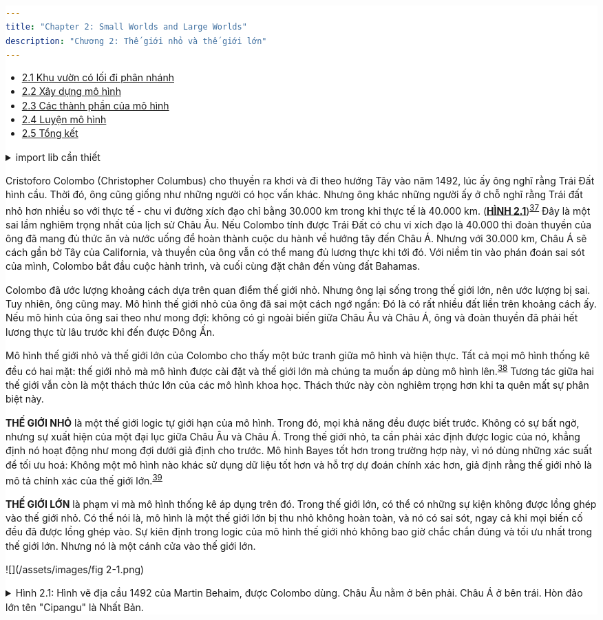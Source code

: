 ```yaml
---
title: "Chapter 2: Small Worlds and Large Worlds"
description: "Chương 2: Thế giới nhỏ và thế giới lớn"
---
```


- [2.1 Khu vườn có lối đi phân nhánh](#a1)
- [2.2 Xây dựng mô hình](#a2)
- [2.3 Các thành phần của mô hình](#a3)
- [2.4 Luyện mô hình](#a4)
- [2.5 Tổng kết](#a5)

<details class='imp'><summary>import lib cần thiết</summary></details>

Cristoforo Colombo (Christopher Columbus) cho thuyền ra khơi và đi theo hướng Tây vào năm 1492, lúc ấy ông nghĩ rằng Trái Đất hình cầu. Thời đó, ông cũng giống như những người có học vấn khác. Nhưng ông khác những người ấy ở chỗ nghĩ rằng Trái đất nhỏ hơn nhiều so với thực tế -  chu vi đường xích đạo chỉ bằng 30.000 km trong khi thực tế là 40.000 km. ([**HÌNH 2.1**](#f1))<sup><a name="r37" href="#37">37</a></sup> Đây là một sai lầm nghiêm trọng nhất của lịch sử Châu Âu. Nếu Colombo tính được Trái Đất có chu vi xích đạo là 40.000 thì đoàn thuyền của ông đã mang đủ thức ăn và nước uống để hoàn thành cuộc du hành về hướng tây đến Châu Á. Nhưng với 30.000 km, Châu Á sẽ cách gần bờ Tây của California, và thuyền của ông vẫn có thể mang đủ lương thực khi tới đó. Với niềm tin vào phán đoán sai sót của mình, Colombo bắt đầu cuộc hành trình, và cuối cùng đặt chân đến vùng đất Bahamas.

Colombo đã ước lượng khoảng cách dựa trên quan điểm thế giới nhỏ. Nhưng ông lại sống trong thế giới lớn, nên ước lượng bị sai. Tuy nhiên, ông cũng may. Mô hình thế giới nhỏ của ông đã sai một cách ngớ ngẩn: Đó là có rất nhiều đất liền trên khoảng cách ấy. Nếu mô hình của ông sai theo như mong đợi: không có gì ngoài biến giữa Châu Âu và Châu Á, ông và đoàn thuyền đã phải hết lương thực từ lâu trước khi đến được Đông Ấn.

Mô hình thế giới nhỏ và thế giới lớn của Colombo cho thấy một bức tranh giữa mô hình và hiện thực. Tất cả mọi mô hình thống kê đều có hai mặt: thế giới nhỏ mà mô hình được cài đặt và thế giới lớn mà chúng ta muốn áp dùng mô hình lên.<sup><a name="r38" href="#38">38</a></sup> Tương tác giữa hai thế giới vẫn còn là một thách thức lớn của các mô hình khoa học. Thách thức này còn nghiêm trọng hơn khi ta quên mất sự phân biệt này.

**THẾ GIỚI NHỎ** là một thế giới logic tự giới hạn của mô hình. Trong đó, mọi khả năng đều được biết trước. Không có sự bất ngờ, nhưng sự xuất hiện của một đại lục giữa Châu Âu và Châu Á. Trong thế giới nhỏ, ta cần phải xác định được logic của nó, khẳng định nó hoạt động như mong đợi dưới giả định cho trước. Mô hình Bayes tốt hơn trong trường hợp này, vì nó dùng những xác suất để tối ưu hoá: Không một mô hình nào khác sử dụng dữ liệu tốt hơn và hỗ trợ dự đoán chính xác hơn, giả định rằng thế giới nhỏ là mô tả chính xác của thế giới lớn.<sup><a name="r39" href="#39">39</a></sup>

**THẾ GIỚI LỚN** là phạm vi mà mô hình thống kê áp dụng trên đó. Trong thế giới lớn, có thể có những sự kiện không được lồng ghép vào thế giới nhỏ. Có thể nói là, mô hình là một thế giới lớn bị thu nhỏ không hoàn toàn, và nó có sai sót, ngay cả khi mọi biến cố đều đã được lồng ghép vào. Sự kiên định trong logic của mô hình thế giới nhỏ không bao giờ chắc chắn đúng và tối ưu nhất trong thế giới lớn. Nhưng nó là một cánh cửa vào thế giới lớn.

<a name="f1"></a>![](/assets/images/fig 2-1.png)
<details class="fig"><summary>Hình 2.1: Hình vẽ địa cầu 1492 của Martin Behaim, được Colombo dùng. Châu Âu nằm ở bên phải. Châu Á ở bên trái. Hòn đảo lớn tên "Cipangu" là Nhất Bản.</summary></details>
